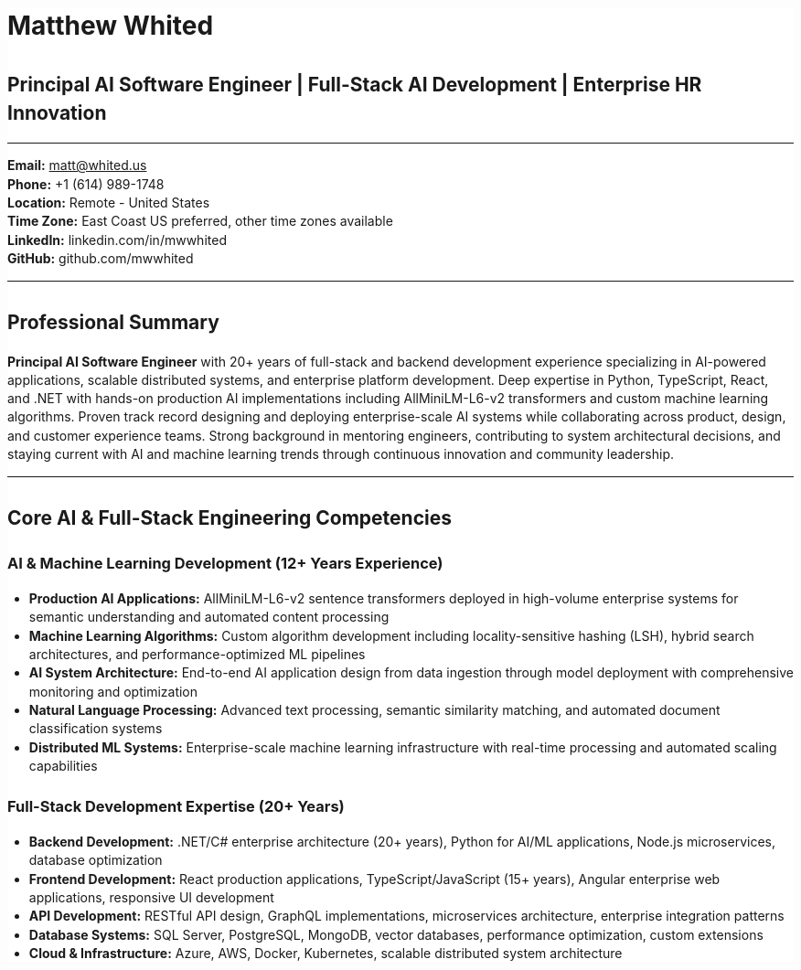 # Matthew Whited
## Principal AI Software Engineer | Full-Stack AI Development | Enterprise HR Innovation

---

**Email:** matt@whited.us  
**Phone:** +1 (614) 989-1748  
**Location:** Remote - United States  
**Time Zone:** East Coast US preferred, other time zones available  
**LinkedIn:** linkedin.com/in/mwwhited  
**GitHub:** github.com/mwwhited  

---

## Professional Summary

**Principal AI Software Engineer** with 20+ years of full-stack and backend development experience specializing in AI-powered applications, scalable distributed systems, and enterprise platform development. Deep expertise in Python, TypeScript, React, and .NET with hands-on production AI implementations including AllMiniLM-L6-v2 transformers and custom machine learning algorithms. Proven track record designing and deploying enterprise-scale AI systems while collaborating across product, design, and customer experience teams. Strong background in mentoring engineers, contributing to system architectural decisions, and staying current with AI and machine learning trends through continuous innovation and community leadership.

---

## Core AI & Full-Stack Engineering Competencies

### AI & Machine Learning Development (12+ Years Experience)
- **Production AI Applications:** AllMiniLM-L6-v2 sentence transformers deployed in high-volume enterprise systems for semantic understanding and automated content processing
- **Machine Learning Algorithms:** Custom algorithm development including locality-sensitive hashing (LSH), hybrid search architectures, and performance-optimized ML pipelines
- **AI System Architecture:** End-to-end AI application design from data ingestion through model deployment with comprehensive monitoring and optimization
- **Natural Language Processing:** Advanced text processing, semantic similarity matching, and automated document classification systems
- **Distributed ML Systems:** Enterprise-scale machine learning infrastructure with real-time processing and automated scaling capabilities

### Full-Stack Development Expertise (20+ Years)
- **Backend Development:** .NET/C# enterprise architecture (20+ years), Python for AI/ML applications, Node.js microservices, database optimization
- **Frontend Development:** React production applications, TypeScript/JavaScript (15+ years), Angular enterprise web applications, responsive UI development
- **API Development:** RESTful API design, GraphQL implementations, microservices architecture, enterprise integration patterns
- **Database Systems:** SQL Server, PostgreSQL, MongoDB, vector databases, performance optimization, custom extensions
- **Cloud & Infrastructure:** Azure, AWS, Docker, Kubernetes, scalable distributed system architecture
